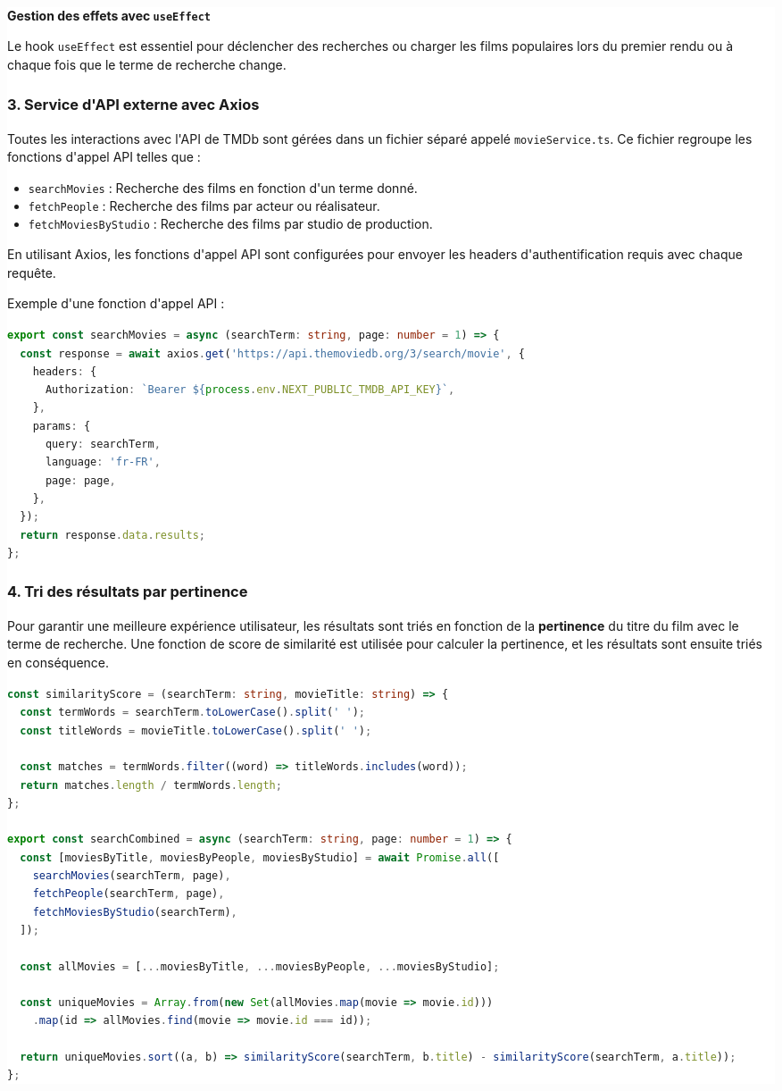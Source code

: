 **Gestion des effets avec `useEffect`**

Le hook `useEffect` est essentiel pour déclencher des recherches ou charger les films populaires lors du premier rendu ou à chaque fois que le terme de recherche change.

### 3. Service d'API externe avec Axios

Toutes les interactions avec l'API de TMDb sont gérées dans un fichier séparé appelé `movieService.ts`. Ce fichier regroupe les fonctions d'appel API telles que :

- `searchMovies` : Recherche des films en fonction d'un terme donné.
- `fetchPeople` : Recherche des films par acteur ou réalisateur.
- `fetchMoviesByStudio` : Recherche des films par studio de production.

En utilisant Axios, les fonctions d'appel API sont configurées pour envoyer les headers d'authentification requis avec chaque requête.

Exemple d'une fonction d'appel API :

```ts
export const searchMovies = async (searchTerm: string, page: number = 1) => {
  const response = await axios.get('https://api.themoviedb.org/3/search/movie', {
    headers: {
      Authorization: `Bearer ${process.env.NEXT_PUBLIC_TMDB_API_KEY}`,
    },
    params: {
      query: searchTerm,
      language: 'fr-FR',
      page: page, 
    },
  });
  return response.data.results;
};
```

### 4. Tri des résultats par pertinence

Pour garantir une meilleure expérience utilisateur, les résultats sont triés en fonction de la **pertinence** du titre du film avec le terme de recherche. Une fonction de score de similarité est utilisée pour calculer la pertinence, et les résultats sont ensuite triés en conséquence.

```ts
const similarityScore = (searchTerm: string, movieTitle: string) => {
  const termWords = searchTerm.toLowerCase().split(' ');
  const titleWords = movieTitle.toLowerCase().split(' ');

  const matches = termWords.filter((word) => titleWords.includes(word));
  return matches.length / termWords.length;
};

export const searchCombined = async (searchTerm: string, page: number = 1) => {
  const [moviesByTitle, moviesByPeople, moviesByStudio] = await Promise.all([
    searchMovies(searchTerm, page),
    fetchPeople(searchTerm, page),
    fetchMoviesByStudio(searchTerm),
  ]);

  const allMovies = [...moviesByTitle, ...moviesByPeople, ...moviesByStudio];

  const uniqueMovies = Array.from(new Set(allMovies.map(movie => movie.id)))
    .map(id => allMovies.find(movie => movie.id === id));

  return uniqueMovies.sort((a, b) => similarityScore(searchTerm, b.title) - similarityScore(searchTerm, a.title));
};
```
